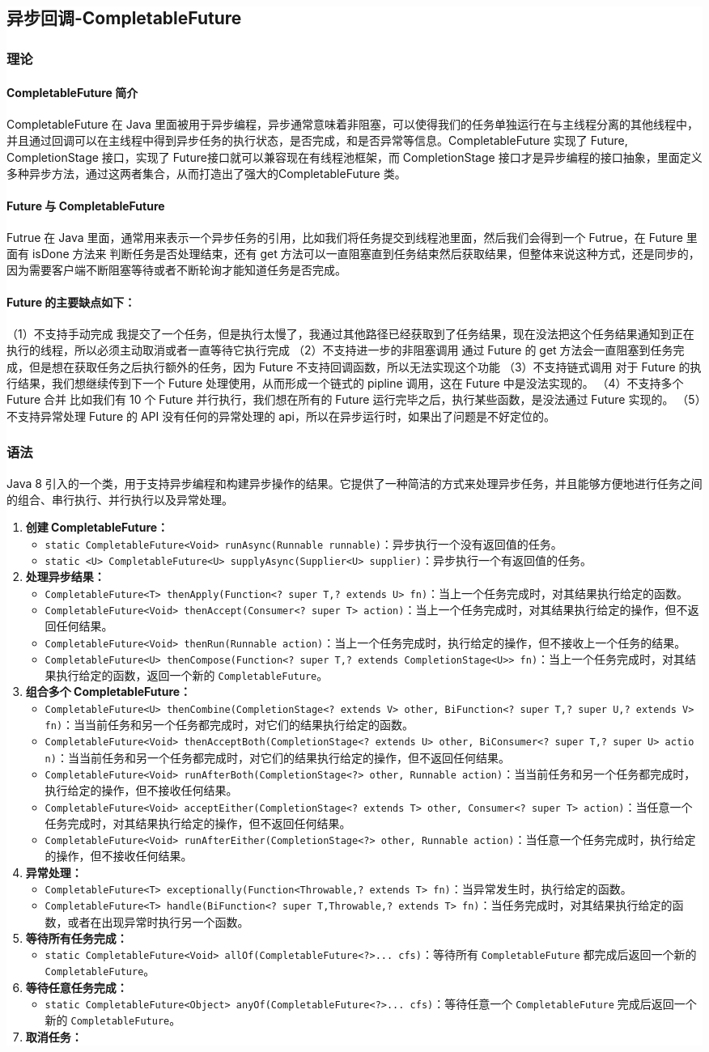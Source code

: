 

## 异步回调-CompletableFuture

### 理论 

#### CompletableFuture 简介

CompletableFuture 在 Java 里面被用于异步编程，异步通常意味着非阻塞，可以使得我们的任务单独运行在与主线程分离的其他线程中，并且通过回调可以在主线程中得到异步任务的执行状态，是否完成，和是否异常等信息。CompletableFuture 实现了 Future, CompletionStage 接口，实现了 Future接口就可以兼容现在有线程池框架，而 CompletionStage 接口才是异步编程的接口抽象，里面定义多种异步方法，通过这两者集合，从而打造出了强大的CompletableFuture 类。

#### Future 与 CompletableFuture

Futrue 在 Java 里面，通常用来表示一个异步任务的引用，比如我们将任务提交到线程池里面，然后我们会得到一个 Futrue，在 Future 里面有 isDone 方法来 判断任务是否处理结束，还有 get 方法可以一直阻塞直到任务结束然后获取结果，但整体来说这种方式，还是同步的，因为需要客户端不断阻塞等待或者不断轮询才能知道任务是否完成。

#### Future 的主要缺点如下：

（1）不支持手动完成
我提交了一个任务，但是执行太慢了，我通过其他路径已经获取到了任务结果，现在没法把这个任务结果通知到正在执行的线程，所以必须主动取消或者一直等待它执行完成
（2）不支持进一步的非阻塞调用
通过 Future 的 get 方法会一直阻塞到任务完成，但是想在获取任务之后执行额外的任务，因为 Future 不支持回调函数，所以无法实现这个功能
（3）不支持链式调用
对于 Future 的执行结果，我们想继续传到下一个 Future 处理使用，从而形成一个链式的 pipline 调用，这在 Future 中是没法实现的。
（4）不支持多个 Future 合并
比如我们有 10 个 Future 并行执行，我们想在所有的 Future 运行完毕之后，执行某些函数，是没法通过 Future 实现的。
（5）不支持异常处理
Future 的 API 没有任何的异常处理的 api，所以在异步运行时，如果出了问题是不好定位的。

### 语法

Java 8 引入的一个类，用于支持异步编程和构建异步操作的结果。它提供了一种简洁的方式来处理异步任务，并且能够方便地进行任务之间的组合、串行执行、并行执行以及异常处理。

1. **创建 CompletableFuture：**
   - `static CompletableFuture<Void> runAsync(Runnable runnable)`：异步执行一个没有返回值的任务。
   - `static <U> CompletableFuture<U> supplyAsync(Supplier<U> supplier)`：异步执行一个有返回值的任务。
2. **处理异步结果：**
   - `CompletableFuture<T> thenApply(Function<? super T,? extends U> fn)`：当上一个任务完成时，对其结果执行给定的函数。
   - `CompletableFuture<Void> thenAccept(Consumer<? super T> action)`：当上一个任务完成时，对其结果执行给定的操作，但不返回任何结果。
   - `CompletableFuture<Void> thenRun(Runnable action)`：当上一个任务完成时，执行给定的操作，但不接收上一个任务的结果。
   - `CompletableFuture<U> thenCompose(Function<? super T,? extends CompletionStage<U>> fn)`：当上一个任务完成时，对其结果执行给定的函数，返回一个新的 `CompletableFuture`。
3. **组合多个 CompletableFuture：**
   - `CompletableFuture<U> thenCombine(CompletionStage<? extends V> other, BiFunction<? super T,? super U,? extends V> fn)`：当当前任务和另一个任务都完成时，对它们的结果执行给定的函数。
   - `CompletableFuture<Void> thenAcceptBoth(CompletionStage<? extends U> other, BiConsumer<? super T,? super U> action)`：当当前任务和另一个任务都完成时，对它们的结果执行给定的操作，但不返回任何结果。
   - `CompletableFuture<Void> runAfterBoth(CompletionStage<?> other, Runnable action)`：当当前任务和另一个任务都完成时，执行给定的操作，但不接收任何结果。
   - `CompletableFuture<Void> acceptEither(CompletionStage<? extends T> other, Consumer<? super T> action)`：当任意一个任务完成时，对其结果执行给定的操作，但不返回任何结果。
   - `CompletableFuture<Void> runAfterEither(CompletionStage<?> other, Runnable action)`：当任意一个任务完成时，执行给定的操作，但不接收任何结果。
4. **异常处理：**
   - `CompletableFuture<T> exceptionally(Function<Throwable,? extends T> fn)`：当异常发生时，执行给定的函数。
   - `CompletableFuture<T> handle(BiFunction<? super T,Throwable,? extends T> fn)`：当任务完成时，对其结果执行给定的函数，或者在出现异常时执行另一个函数。
5. **等待所有任务完成：**
   - `static CompletableFuture<Void> allOf(CompletableFuture<?>... cfs)`：等待所有 `CompletableFuture` 都完成后返回一个新的 `CompletableFuture`。
6. **等待任意任务完成：**
   - `static CompletableFuture<Object> anyOf(CompletableFuture<?>... cfs)`：等待任意一个 `CompletableFuture` 完成后返回一个新的 `CompletableFuture`。
7. **取消任务：**